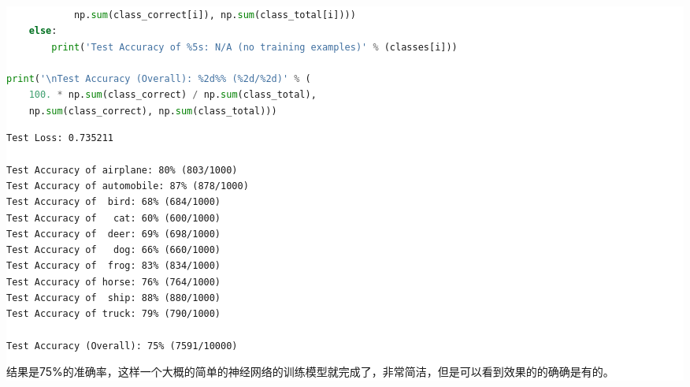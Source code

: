 ```python
            np.sum(class_correct[i]), np.sum(class_total[i])))
    else:
        print('Test Accuracy of %5s: N/A (no training examples)' % (classes[i]))

print('\nTest Accuracy (Overall): %2d%% (%2d/%2d)' % (
    100. * np.sum(class_correct) / np.sum(class_total),
    np.sum(class_correct), np.sum(class_total)))

```

    Test Loss: 0.735211
    
    Test Accuracy of airplane: 80% (803/1000)
    Test Accuracy of automobile: 87% (878/1000)
    Test Accuracy of  bird: 68% (684/1000)
    Test Accuracy of   cat: 60% (600/1000)
    Test Accuracy of  deer: 69% (698/1000)
    Test Accuracy of   dog: 66% (660/1000)
    Test Accuracy of  frog: 83% (834/1000)
    Test Accuracy of horse: 76% (764/1000)
    Test Accuracy of  ship: 88% (880/1000)
    Test Accuracy of truck: 79% (790/1000)
    
    Test Accuracy (Overall): 75% (7591/10000)


结果是75%的准确率，这样一个大概的简单的神经网络的训练模型就完成了，非常简洁，但是可以看到效果的的确确是有的。
